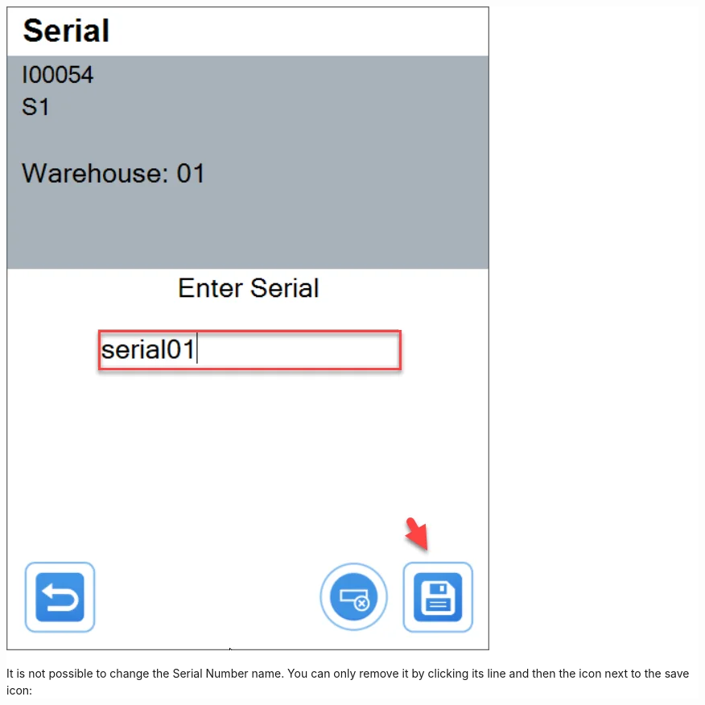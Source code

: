 ![Serial](./media/stock-counting-new-serial-plus.webp)

It is not possible to change the Serial Number name. You can only remove it by clicking its line and then the icon next to the save icon:
